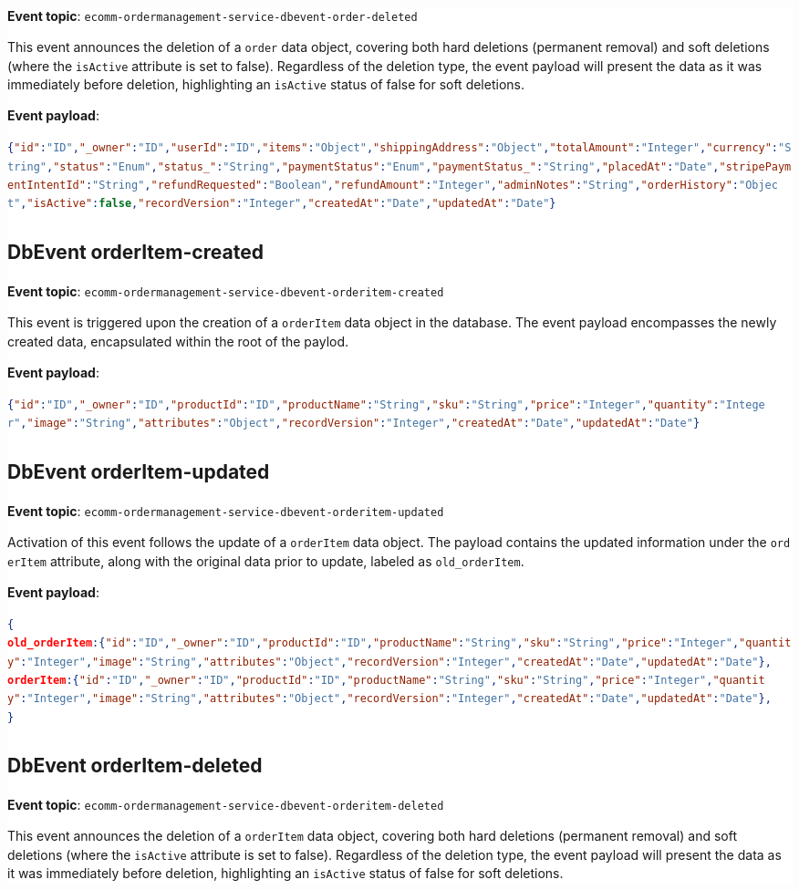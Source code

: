 **Event topic**: `ecomm-ordermanagement-service-dbevent-order-deleted`

This event announces the deletion of a `order` data object, covering both hard deletions (permanent removal) and soft deletions (where the `isActive` attribute is set to false). Regardless of the deletion type, the event payload will present the data as it was immediately before deletion, highlighting an `isActive` status of false for soft deletions.

**Event payload**: 
```json
{"id":"ID","_owner":"ID","userId":"ID","items":"Object","shippingAddress":"Object","totalAmount":"Integer","currency":"String","status":"Enum","status_":"String","paymentStatus":"Enum","paymentStatus_":"String","placedAt":"Date","stripePaymentIntentId":"String","refundRequested":"Boolean","refundAmount":"Integer","adminNotes":"String","orderHistory":"Object","isActive":false,"recordVersion":"Integer","createdAt":"Date","updatedAt":"Date"}
```  
## DbEvent orderItem-created

**Event topic**: `ecomm-ordermanagement-service-dbevent-orderitem-created`

This event is triggered upon the creation of a `orderItem` data object in the database. The event payload encompasses the newly created data, encapsulated within the root of the paylod.

**Event payload**: 
```json
{"id":"ID","_owner":"ID","productId":"ID","productName":"String","sku":"String","price":"Integer","quantity":"Integer","image":"String","attributes":"Object","recordVersion":"Integer","createdAt":"Date","updatedAt":"Date"}
```  
## DbEvent orderItem-updated

**Event topic**: `ecomm-ordermanagement-service-dbevent-orderitem-updated`

Activation of this event follows the update of a `orderItem` data object. The payload contains the updated information under the `orderItem` attribute, along with the original data prior to update, labeled as `old_orderItem`.

**Event payload**: 
```json
{
old_orderItem:{"id":"ID","_owner":"ID","productId":"ID","productName":"String","sku":"String","price":"Integer","quantity":"Integer","image":"String","attributes":"Object","recordVersion":"Integer","createdAt":"Date","updatedAt":"Date"},
orderItem:{"id":"ID","_owner":"ID","productId":"ID","productName":"String","sku":"String","price":"Integer","quantity":"Integer","image":"String","attributes":"Object","recordVersion":"Integer","createdAt":"Date","updatedAt":"Date"},
}
``` 
## DbEvent orderItem-deleted

**Event topic**: `ecomm-ordermanagement-service-dbevent-orderitem-deleted`

This event announces the deletion of a `orderItem` data object, covering both hard deletions (permanent removal) and soft deletions (where the `isActive` attribute is set to false). Regardless of the deletion type, the event payload will present the data as it was immediately before deletion, highlighting an `isActive` status of false for soft deletions.
